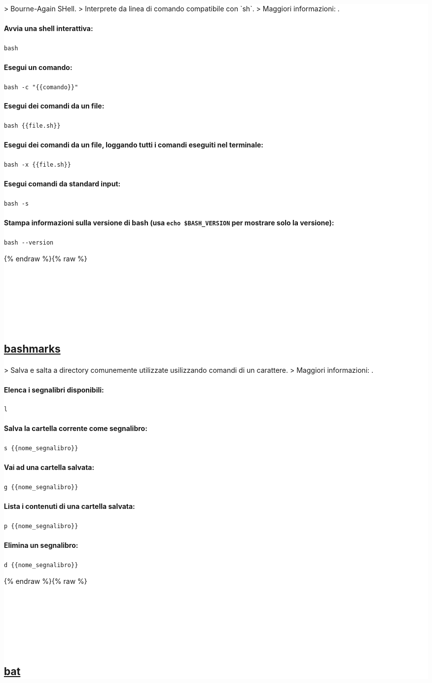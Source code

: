 </h2>
> Bourne-Again SHell.
> Interprete da linea di comando compatibile con `sh`.
> Maggiori informazioni: <https://gnu.org/software/bash>.

#### Avvia una shell interattiva:
```shell
bash
```
#### Esegui un comando:
```shell
bash -c "{{comando}}"
```
#### Esegui dei comandi da un file:
```shell
bash {{file.sh}}
```
#### Esegui dei comandi da un file, loggando tutti i comandi eseguiti nel terminale:
```shell
bash -x {{file.sh}}
```
#### Esegui comandi da standard input:
```shell
bash -s
```
#### Stampa informazioni sulla versione di bash (usa `echo $BASH_VERSION` per mostrare solo la versione):
```shell
bash --version
```
{% endraw %}{% raw %}
<h2 id="bashmarks">
  <a href="/it/common/bashmarks.html">bashmarks</a> <a href="#bashmarks"><svg class="icon">
    <use href="/assets/images/unicode_sprite.svg#link" />
  </svg></a>
</h2>
> Salva e salta a directory comunemente utilizzate usilizzando comandi di un carattere.
> Maggiori informazioni: <https://github.com/huyng/bashmarks>.

#### Elenca i segnalibri disponibili:
```shell
l
```
#### Salva la cartella corrente come segnalibro:
```shell
s {{nome_segnalibro}}
```
#### Vai ad una cartella salvata:
```shell
g {{nome_segnalibro}}
```
#### Lista i contenuti di una cartella salvata:
```shell
p {{nome_segnalibro}}
```
#### Elimina un segnalibro:
```shell
d {{nome_segnalibro}}
```
{% endraw %}{% raw %}
<h2 id="bat">
  <a href="/it/common/bat.html">bat</a> <a href="#bat"><svg class="icon">
    <use href="/assets/images/unicode_sprite.svg#link" />